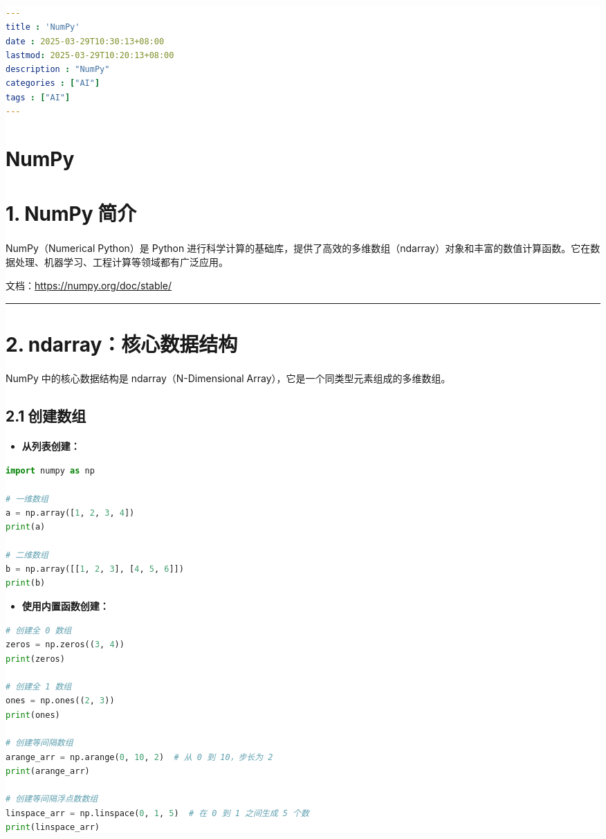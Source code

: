 ```yaml
---
title : 'NumPy'
date : 2025-03-29T10:30:13+08:00
lastmod: 2025-03-29T10:20:13+08:00
description : "NumPy" 
categories : ["AI"]
tags : ["AI"]
---
```


# NumPy

# 1. NumPy 简介

NumPy（Numerical Python）是 Python 进行科学计算的基础库，提供了高效的多维数组（ndarray）对象和丰富的数值计算函数。它在数据处理、机器学习、工程计算等领域都有广泛应用。

文档：https://numpy.org/doc/stable/

------

# 2. ndarray：核心数据结构

NumPy 中的核心数据结构是 ndarray（N-Dimensional Array），它是一个同类型元素组成的多维数组。

## 2.1 创建数组

- **从列表创建：**

```python
import numpy as np

# 一维数组
a = np.array([1, 2, 3, 4])
print(a)

# 二维数组
b = np.array([[1, 2, 3], [4, 5, 6]])
print(b)
```

- **使用内置函数创建：**

```python
# 创建全 0 数组
zeros = np.zeros((3, 4))
print(zeros)

# 创建全 1 数组
ones = np.ones((2, 3))
print(ones)

# 创建等间隔数组
arange_arr = np.arange(0, 10, 2)  # 从 0 到 10，步长为 2
print(arange_arr)

# 创建等间隔浮点数数组
linspace_arr = np.linspace(0, 1, 5)  # 在 0 到 1 之间生成 5 个数
print(linspace_arr)
```
